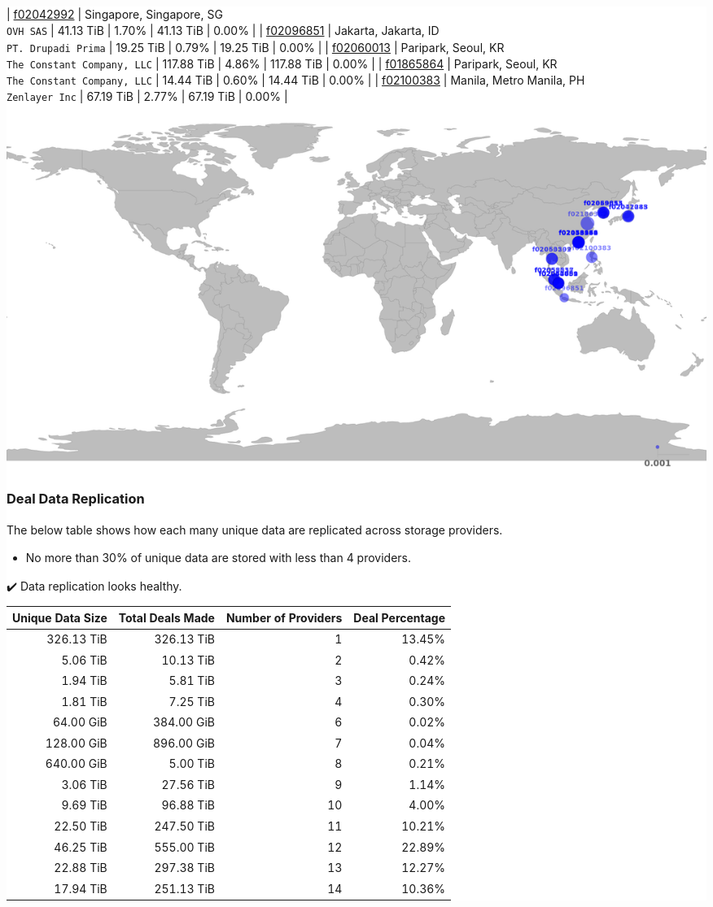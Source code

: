 | [f02042992](https://filfox.info/en/address/f02042992)       |                                     Singapore, Singapore, SG<br/>`OVH SAS` |          41.13 TiB |      1.70% |   41.13 TiB |           0.00% |
| [f02096851](https://filfox.info/en/address/f02096851)       |                               Jakarta, Jakarta, ID<br/>`PT. Drupadi Prima` |          19.25 TiB |      0.79% |   19.25 TiB |           0.00% |
| [f02060013](https://filfox.info/en/address/f02060013)       |                        Paripark, Seoul, KR<br/>`The Constant Company, LLC` |         117.88 TiB |      4.86% |  117.88 TiB |           0.00% |
| [f01865864](https://filfox.info/en/address/f01865864)       |                        Paripark, Seoul, KR<br/>`The Constant Company, LLC` |          14.44 TiB |      0.60% |   14.44 TiB |           0.00% |
| [f02100383](https://filfox.info/en/address/f02100383)       |                                Manila, Metro Manila, PH<br/>`Zenlayer Inc` |          67.19 TiB |      2.77% |   67.19 TiB |           0.00% |

<img src="https://raw.githubusercontent.com/data-preservation-programs/filplus-checker-assets/main/filecoin-project/filecoin-plus-large-datasets/issues/1661/1694237716969.png"/>

### Deal Data Replication
The below table shows how each many unique data are replicated across storage providers.

- No more than 30% of unique data are stored with less than 4 providers.

✔️ Data replication looks healthy.

| Unique Data Size | Total Deals Made | Number of Providers | Deal Percentage |
| ---------------: | ---------------: | ------------------: | --------------: |
|       326.13 TiB |       326.13 TiB |                   1 |          13.45% |
|         5.06 TiB |        10.13 TiB |                   2 |           0.42% |
|         1.94 TiB |         5.81 TiB |                   3 |           0.24% |
|         1.81 TiB |         7.25 TiB |                   4 |           0.30% |
|        64.00 GiB |       384.00 GiB |                   6 |           0.02% |
|       128.00 GiB |       896.00 GiB |                   7 |           0.04% |
|       640.00 GiB |         5.00 TiB |                   8 |           0.21% |
|         3.06 TiB |        27.56 TiB |                   9 |           1.14% |
|         9.69 TiB |        96.88 TiB |                  10 |           4.00% |
|        22.50 TiB |       247.50 TiB |                  11 |          10.21% |
|        46.25 TiB |       555.00 TiB |                  12 |          22.89% |
|        22.88 TiB |       297.38 TiB |                  13 |          12.27% |
|        17.94 TiB |       251.13 TiB |                  14 |          10.36% |